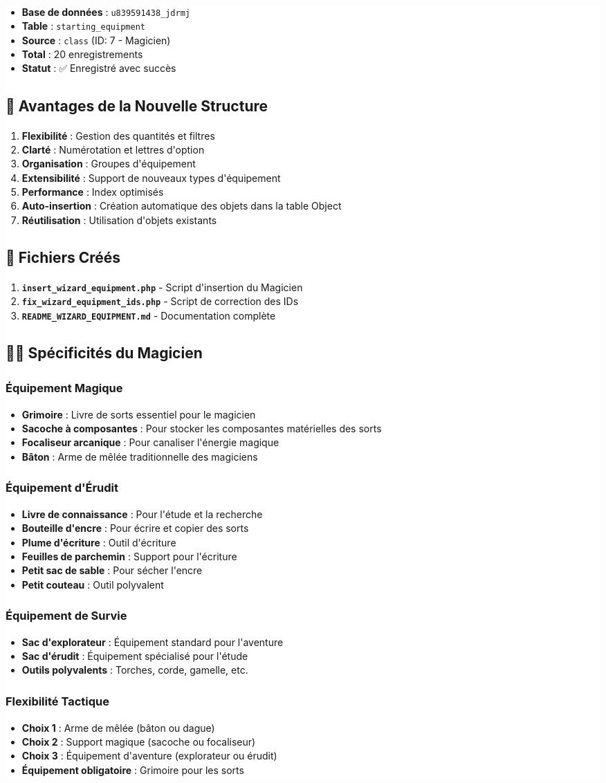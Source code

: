 - **Base de données** : `u839591438_jdrmj`
- **Table** : `starting_equipment`
- **Source** : `class` (ID: 7 - Magicien)
- **Total** : 20 enregistrements
- **Statut** : ✅ Enregistré avec succès

## 🚀 **Avantages de la Nouvelle Structure**

1. **Flexibilité** : Gestion des quantités et filtres
2. **Clarté** : Numérotation et lettres d'option
3. **Organisation** : Groupes d'équipement
4. **Extensibilité** : Support de nouveaux types d'équipement
5. **Performance** : Index optimisés
6. **Auto-insertion** : Création automatique des objets dans la table Object
7. **Réutilisation** : Utilisation d'objets existants

## 🔧 **Fichiers Créés**

1. **`insert_wizard_equipment.php`** - Script d'insertion du Magicien
2. **`fix_wizard_equipment_ids.php`** - Script de correction des IDs
3. **`README_WIZARD_EQUIPMENT.md`** - Documentation complète

## 🧙‍♂️ **Spécificités du Magicien**

### **Équipement Magique**
- **Grimoire** : Livre de sorts essentiel pour le magicien
- **Sacoche à composantes** : Pour stocker les composantes matérielles des sorts
- **Focaliseur arcanique** : Pour canaliser l'énergie magique
- **Bâton** : Arme de mêlée traditionnelle des magiciens

### **Équipement d'Érudit**
- **Livre de connaissance** : Pour l'étude et la recherche
- **Bouteille d'encre** : Pour écrire et copier des sorts
- **Plume d'écriture** : Outil d'écriture
- **Feuilles de parchemin** : Support pour l'écriture
- **Petit sac de sable** : Pour sécher l'encre
- **Petit couteau** : Outil polyvalent

### **Équipement de Survie**
- **Sac d'explorateur** : Équipement standard pour l'aventure
- **Sac d'érudit** : Équipement spécialisé pour l'étude
- **Outils polyvalents** : Torches, corde, gamelle, etc.

### **Flexibilité Tactique**
- **Choix 1** : Arme de mêlée (bâton ou dague)
- **Choix 2** : Support magique (sacoche ou focaliseur)
- **Choix 3** : Équipement d'aventure (explorateur ou érudit)
- **Équipement obligatoire** : Grimoire pour les sorts
